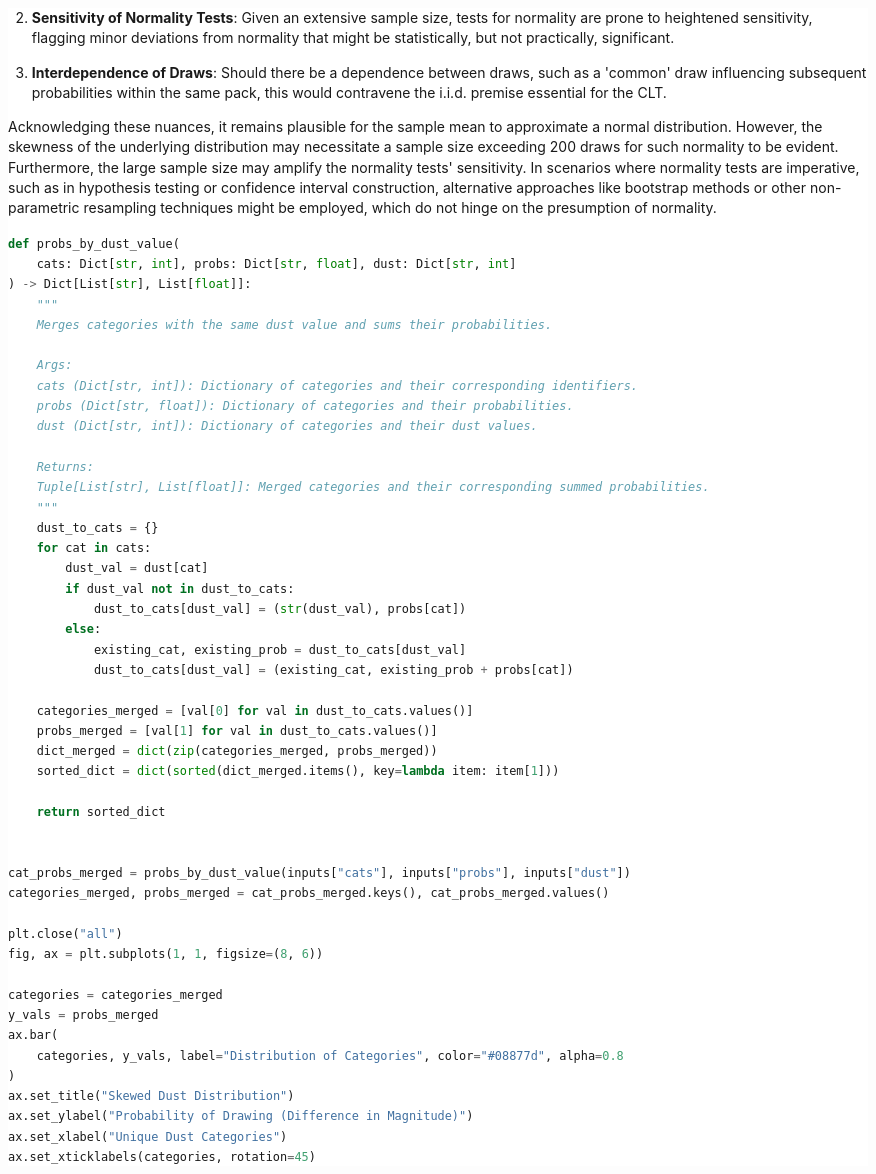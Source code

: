 2. **Sensitivity of Normality Tests**: Given an extensive sample size, tests
  for normality are prone to heightened sensitivity, flagging minor deviations
  from normality that might be statistically, but not practically, significant.

3. **Interdependence of Draws**: Should there be a dependence between draws,
  such as a 'common' draw influencing subsequent probabilities within the same
  pack, this would contravene the i.i.d. premise essential for the CLT.

Acknowledging these nuances, it remains plausible for the sample mean to
approximate a normal distribution. However, the skewness of the underlying
distribution may necessitate a sample size exceeding 200 draws for such
normality to be evident. Furthermore, the large sample size may amplify the
normality tests' sensitivity. In scenarios where normality tests are
imperative, such as in hypothesis testing or confidence interval
construction, alternative approaches like bootstrap methods or other
non-parametric resampling techniques might be employed, which do not hinge on
the presumption of normality.


```python
def probs_by_dust_value(
    cats: Dict[str, int], probs: Dict[str, float], dust: Dict[str, int]
) -> Dict[List[str], List[float]]:
    """
    Merges categories with the same dust value and sums their probabilities.

    Args:
    cats (Dict[str, int]): Dictionary of categories and their corresponding identifiers.
    probs (Dict[str, float]): Dictionary of categories and their probabilities.
    dust (Dict[str, int]): Dictionary of categories and their dust values.

    Returns:
    Tuple[List[str], List[float]]: Merged categories and their corresponding summed probabilities.
    """
    dust_to_cats = {}
    for cat in cats:
        dust_val = dust[cat]
        if dust_val not in dust_to_cats:
            dust_to_cats[dust_val] = (str(dust_val), probs[cat])
        else:
            existing_cat, existing_prob = dust_to_cats[dust_val]
            dust_to_cats[dust_val] = (existing_cat, existing_prob + probs[cat])

    categories_merged = [val[0] for val in dust_to_cats.values()]
    probs_merged = [val[1] for val in dust_to_cats.values()]
    dict_merged = dict(zip(categories_merged, probs_merged))
    sorted_dict = dict(sorted(dict_merged.items(), key=lambda item: item[1]))

    return sorted_dict


cat_probs_merged = probs_by_dust_value(inputs["cats"], inputs["probs"], inputs["dust"])
categories_merged, probs_merged = cat_probs_merged.keys(), cat_probs_merged.values()

plt.close("all")
fig, ax = plt.subplots(1, 1, figsize=(8, 6))

categories = categories_merged
y_vals = probs_merged
ax.bar(
    categories, y_vals, label="Distribution of Categories", color="#08877d", alpha=0.8
)
ax.set_title("Skewed Dust Distribution")
ax.set_ylabel("Probability of Drawing (Difference in Magnitude)")
ax.set_xlabel("Unique Dust Categories")
ax.set_xticklabels(categories, rotation=45)
```
